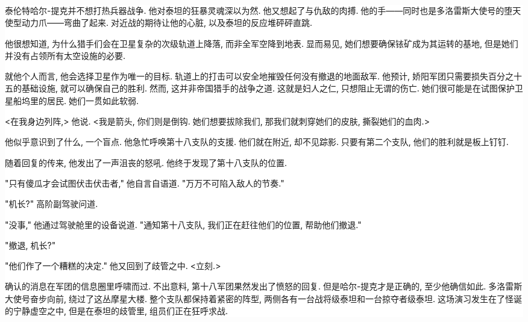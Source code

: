 泰伦特哈尔-提克并不想打热兵器战争. 他对泰坦的狂暴灵魂深以为然. 他又想起了与仇敌的肉搏. 他的手——同时也是多洛雷斯大使号的堕天使型动力爪——弯曲了起来. 对近战的期待让他的心脏, 以及泰坦的反应堆砰砰直跳.

他很想知道, 为什么猎手们会在卫星复杂的次级轨道上降落, 而非全军空降到地表. 显而易见, 她们想要确保铱矿成为其运转的基地, 但是她们并没有占领所有太空设施的必要.

就他个人而言, 他会选择卫星作为唯一的目标. 轨道上的打击可以安全地摧毁任何没有撤退的地面敌军. 他预计, 娇阳军团只需要损失百分之十五的基础设施, 就可以确保自己的胜利. 然而, 这并非帝国猎手的战争之道. 这就是妇人之仁, 只想阻止无谓的伤亡. 她们很可能是在试图保护卫星船坞里的居民. 她们一贯如此软弱.

<在我身边列阵,> 他说. <我是箭头, 你们则是倒钩. 她们想要拔除我们, 那我们就刺穿她们的皮肤, 撕裂她们的血肉.>

他似乎意识到了什么, 一个盲点. 他急忙呼唤第十八支队的支援. 他们就在附近, 却不见踪影. 只要有第二个支队, 他们的胜利就是板上钉钉.

随着回复的传来, 他发出了一声沮丧的怒吼. 他终于发现了第十八支队的位置.

"只有傻瓜才会试图伏击伏击者," 他自言自语道. "万万不可陷入敌人的节奏."

"机长?" 高阶副驾驶问道.

"没事," 他通过驾驶舱里的设备说道. "通知第十八支队, 我们正在赶往他们的位置, 帮助他们撤退."

"撤退, 机长?"

"他们作了一个糟糕的决定." 他又回到了歧管之中. <立刻.>

确认的消息在军团的信息圈里呼啸而过. 不出意料, 第十八军团果然发出了愤怒的回复. 但是哈尔-提克才是正确的, 至少他确信如此. 多洛雷斯大使号奋步向前, 绕过了这丛摩星大楼. 整个支队都保持着紧密的阵型, 两侧各有一台战将级泰坦和一台掠夺者级泰坦. 这场演习发生在了怪诞的宁静虚空之中, 但是在泰坦的歧管里, 组员们正在狂呼求战.
